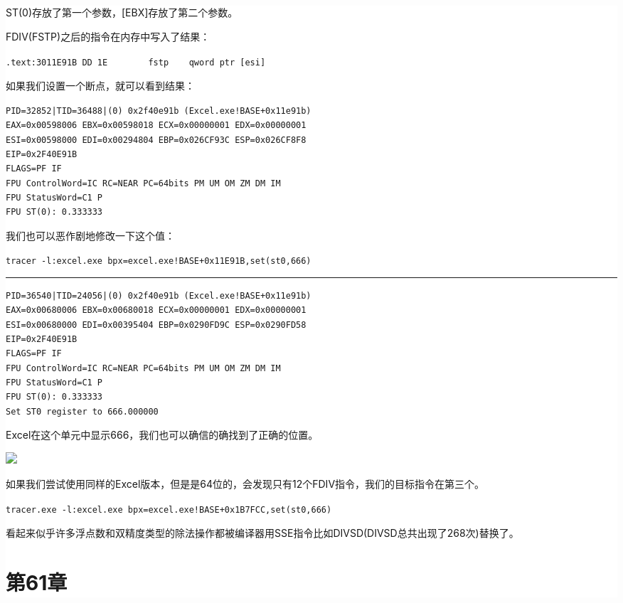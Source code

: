 ST(0)存放了第一个参数，[EBX]存放了第二个参数。

FDIV(FSTP)之后的指令在内存中写入了结果：

```
.text:3011E91B DD 1E        fstp    qword ptr [esi]

```

如果我们设置一个断点，就可以看到结果：

```
PID=32852|TID=36488|(0) 0x2f40e91b (Excel.exe!BASE+0x11e91b)
EAX=0x00598006 EBX=0x00598018 ECX=0x00000001 EDX=0x00000001
ESI=0x00598000 EDI=0x00294804 EBP=0x026CF93C ESP=0x026CF8F8
EIP=0x2F40E91B
FLAGS=PF IF
FPU ControlWord=IC RC=NEAR PC=64bits PM UM OM ZM DM IM
FPU StatusWord=C1 P
FPU ST(0): 0.333333

```

我们也可以恶作剧地修改一下这个值：

```
tracer -l:excel.exe bpx=excel.exe!BASE+0x11E91B,set(st0,666)

```

* * *

```
PID=36540|TID=24056|(0) 0x2f40e91b (Excel.exe!BASE+0x11e91b)
EAX=0x00680006 EBX=0x00680018 ECX=0x00000001 EDX=0x00000001
ESI=0x00680000 EDI=0x00395404 EBP=0x0290FD9C ESP=0x0290FD58
EIP=0x2F40E91B
FLAGS=PF IF
FPU ControlWord=IC RC=NEAR PC=64bits PM UM OM ZM DM IM
FPU StatusWord=C1 P
FPU ST(0): 0.333333
Set ST0 register to 666.000000

```

Excel在这个单元中显示666，我们也可以确信的确找到了正确的位置。

![](http://drops.javaweb.org/uploads/images/6866fe94cfe92e33fe0f8b8c0f8b8cdf6b7716d2.jpg)

如果我们尝试使用同样的Excel版本，但是是64位的，会发现只有12个FDIV指令，我们的目标指令在第三个。

```
tracer.exe -l:excel.exe bpx=excel.exe!BASE+0x1B7FCC,set(st0,666)

```

看起来似乎许多浮点数和双精度类型的除法操作都被编译器用SSE指令比如DIVSD(DIVSD总共出现了268次)替换了。

第61章
====
